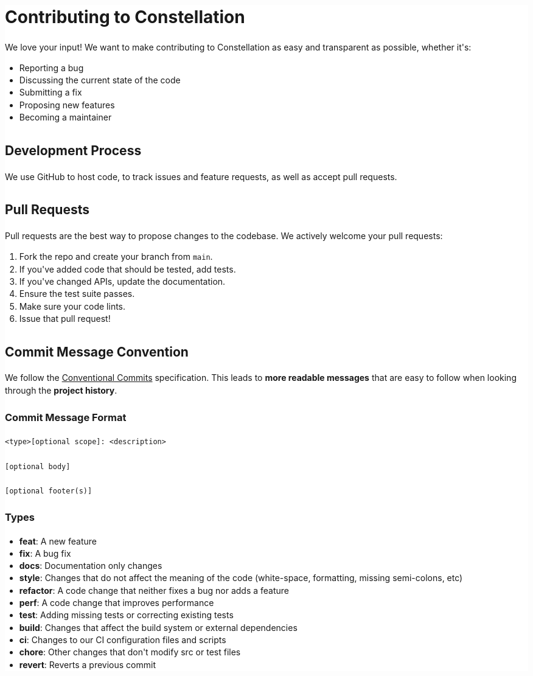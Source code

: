 # Contributing to Constellation

We love your input! We want to make contributing to Constellation as easy and transparent as possible, whether it's:

- Reporting a bug
- Discussing the current state of the code
- Submitting a fix
- Proposing new features
- Becoming a maintainer

## Development Process

We use GitHub to host code, to track issues and feature requests, as well as accept pull requests.

## Pull Requests

Pull requests are the best way to propose changes to the codebase. We actively welcome your pull requests:

1. Fork the repo and create your branch from `main`.
2. If you've added code that should be tested, add tests.
3. If you've changed APIs, update the documentation.
4. Ensure the test suite passes.
5. Make sure your code lints.
6. Issue that pull request!

## Commit Message Convention

We follow the [Conventional Commits](https://www.conventionalcommits.org/) specification. This leads to **more readable messages** that are easy to follow when looking through the **project history**.

### Commit Message Format

```
<type>[optional scope]: <description>

[optional body]

[optional footer(s)]
```

### Types

- **feat**: A new feature
- **fix**: A bug fix
- **docs**: Documentation only changes
- **style**: Changes that do not affect the meaning of the code (white-space, formatting, missing semi-colons, etc)
- **refactor**: A code change that neither fixes a bug nor adds a feature
- **perf**: A code change that improves performance
- **test**: Adding missing tests or correcting existing tests
- **build**: Changes that affect the build system or external dependencies
- **ci**: Changes to our CI configuration files and scripts
- **chore**: Other changes that don't modify src or test files
- **revert**: Reverts a previous commit
